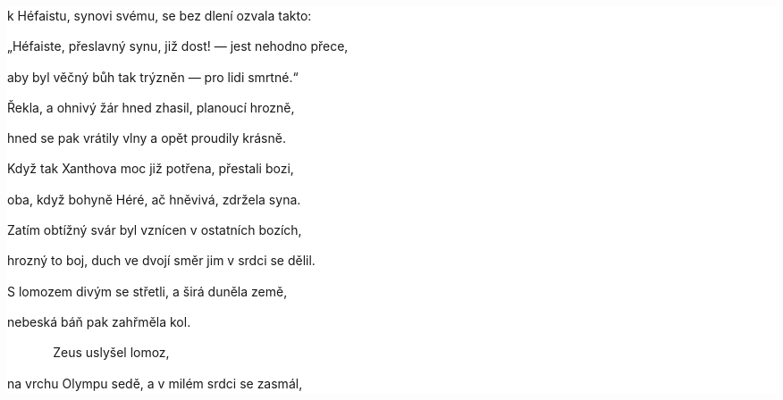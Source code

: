 </section>

<section>

k Héfaistu, synovi svému, se bez dlení ozvala takto:

</section>

<section>

„Héfaiste, přeslavný synu, již dost! — jest nehodno přece,

</section>

<section>

aby byl věčný bůh tak trýzněn — pro lidi smrtné.“

Řekla, a ohnivý žár hned zhasil, planoucí hrozně,

</section>

<section>

hned se pak vrátily vlny a opět proudily krásně.

Když tak Xanthova moc již potřena, přestali bozi,

</section>

<section>

oba, když bohyně Héré, ač hněvivá, zdržela syna.

Zatím obtížný svár byl vznícen v ostatních bozích,

</section>

<section>

hrozný to boj, duch ve dvojí směr jim v srdci se dělil.

</section>

<section>

S lomozem divým se střetli, a širá duněla země,

</section>

<section>

nebeská báň pak zahřměla kol.

</section>

<section>

             Zeus uslyšel lomoz,

</section>

<section>

na vrchu Olympu sedě, a v milém srdci se zasmál,
